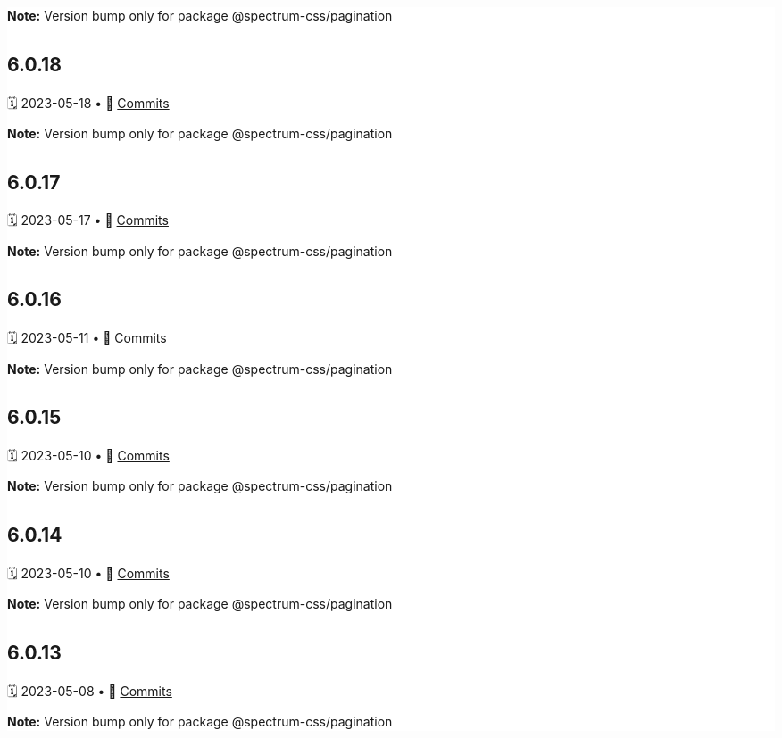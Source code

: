 **Note:** Version bump only for package @spectrum-css/pagination

<a name="6.0.18"></a>

## 6.0.18

🗓 2023-05-18 • 📝 [Commits](https://github.com/adobe/spectrum-css/compare/@spectrum-css/pagination@6.0.17...@spectrum-css/pagination@6.0.18)

**Note:** Version bump only for package @spectrum-css/pagination

<a name="6.0.17"></a>

## 6.0.17

🗓 2023-05-17 • 📝 [Commits](https://github.com/adobe/spectrum-css/compare/@spectrum-css/pagination@6.0.16...@spectrum-css/pagination@6.0.17)

**Note:** Version bump only for package @spectrum-css/pagination

<a name="6.0.16"></a>

## 6.0.16

🗓 2023-05-11 • 📝 [Commits](https://github.com/adobe/spectrum-css/compare/@spectrum-css/pagination@6.0.15...@spectrum-css/pagination@6.0.16)

**Note:** Version bump only for package @spectrum-css/pagination

<a name="6.0.15"></a>

## 6.0.15

🗓 2023-05-10 • 📝 [Commits](https://github.com/adobe/spectrum-css/compare/@spectrum-css/pagination@6.0.14...@spectrum-css/pagination@6.0.15)

**Note:** Version bump only for package @spectrum-css/pagination

<a name="6.0.14"></a>

## 6.0.14

🗓 2023-05-10 • 📝 [Commits](https://github.com/adobe/spectrum-css/compare/@spectrum-css/pagination@6.0.13...@spectrum-css/pagination@6.0.14)

**Note:** Version bump only for package @spectrum-css/pagination

<a name="6.0.13"></a>

## 6.0.13

🗓 2023-05-08 • 📝 [Commits](https://github.com/adobe/spectrum-css/compare/@spectrum-css/pagination@6.0.12...@spectrum-css/pagination@6.0.13)

**Note:** Version bump only for package @spectrum-css/pagination
